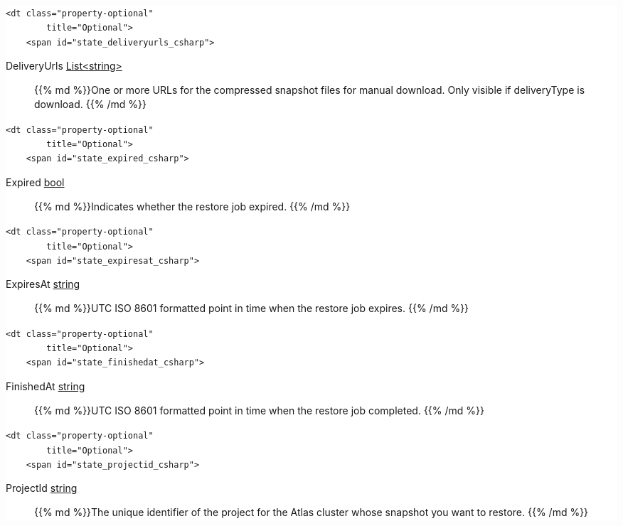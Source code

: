     <dt class="property-optional"
            title="Optional">
        <span id="state_deliveryurls_csharp">
<a href="#state_deliveryurls_csharp" style="color: inherit; text-decoration: inherit;">Delivery<wbr>Urls</a>
</span> 
        <span class="property-indicator"></span>
        <span class="property-type"><a href="https://docs.microsoft.com/en-us/dotnet/csharp/language-reference/builtin-types/built-in-types">List&lt;string&gt;</a></span>
    </dt>
    <dd>{{% md %}}One or more URLs for the compressed snapshot files for manual download. Only visible if deliveryType is download.
{{% /md %}}</dd>

    <dt class="property-optional"
            title="Optional">
        <span id="state_expired_csharp">
<a href="#state_expired_csharp" style="color: inherit; text-decoration: inherit;">Expired</a>
</span> 
        <span class="property-indicator"></span>
        <span class="property-type"><a href="https://docs.microsoft.com/en-us/dotnet/csharp/language-reference/builtin-types/built-in-types">bool</a></span>
    </dt>
    <dd>{{% md %}}Indicates whether the restore job expired.
{{% /md %}}</dd>

    <dt class="property-optional"
            title="Optional">
        <span id="state_expiresat_csharp">
<a href="#state_expiresat_csharp" style="color: inherit; text-decoration: inherit;">Expires<wbr>At</a>
</span> 
        <span class="property-indicator"></span>
        <span class="property-type"><a href="https://docs.microsoft.com/en-us/dotnet/csharp/language-reference/builtin-types/built-in-types">string</a></span>
    </dt>
    <dd>{{% md %}}UTC ISO 8601 formatted point in time when the restore job expires.
{{% /md %}}</dd>

    <dt class="property-optional"
            title="Optional">
        <span id="state_finishedat_csharp">
<a href="#state_finishedat_csharp" style="color: inherit; text-decoration: inherit;">Finished<wbr>At</a>
</span> 
        <span class="property-indicator"></span>
        <span class="property-type"><a href="https://docs.microsoft.com/en-us/dotnet/csharp/language-reference/builtin-types/built-in-types">string</a></span>
    </dt>
    <dd>{{% md %}}UTC ISO 8601 formatted point in time when the restore job completed.
{{% /md %}}</dd>

    <dt class="property-optional"
            title="Optional">
        <span id="state_projectid_csharp">
<a href="#state_projectid_csharp" style="color: inherit; text-decoration: inherit;">Project<wbr>Id</a>
</span> 
        <span class="property-indicator"></span>
        <span class="property-type"><a href="https://docs.microsoft.com/en-us/dotnet/csharp/language-reference/builtin-types/built-in-types">string</a></span>
    </dt>
    <dd>{{% md %}}The unique identifier of the project for the Atlas cluster whose snapshot you want to restore.
{{% /md %}}</dd>
